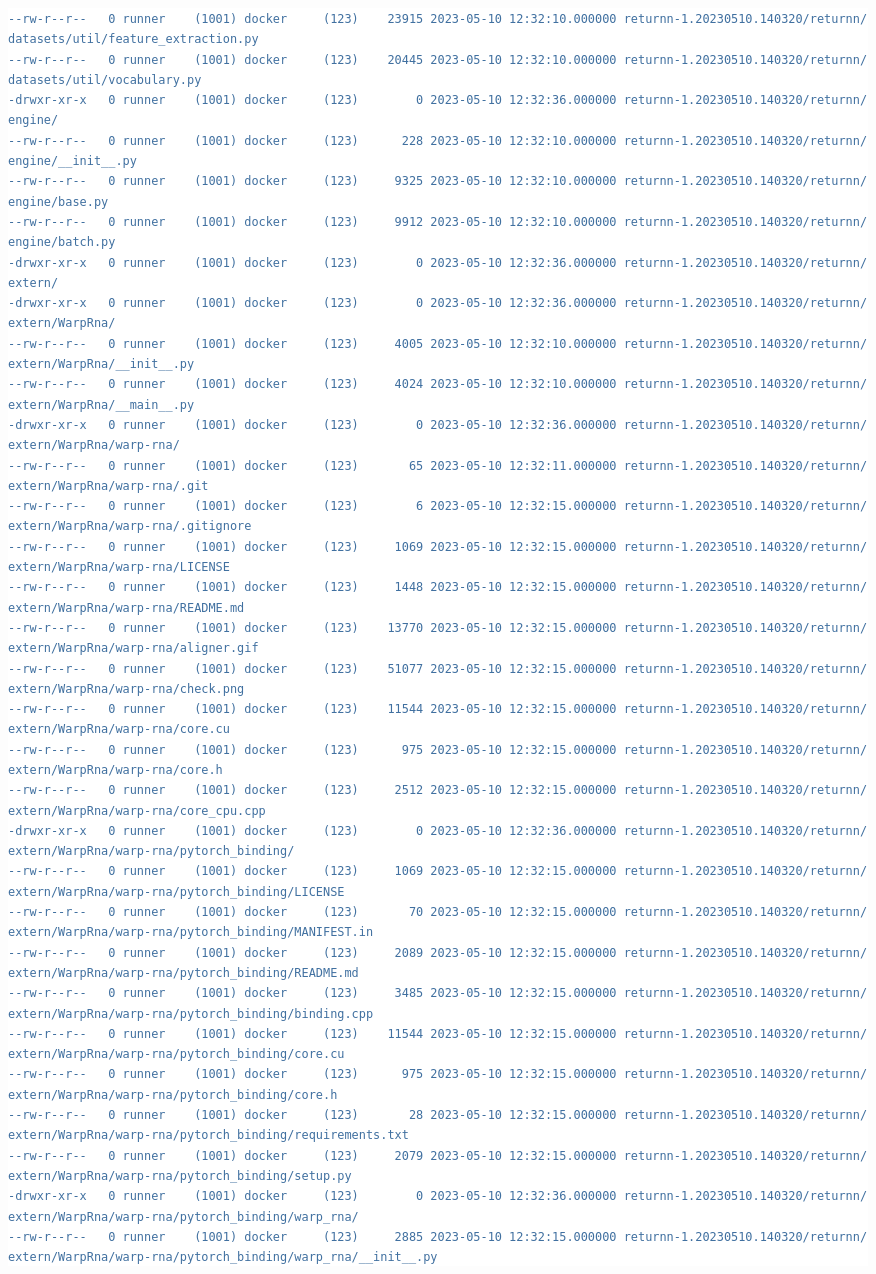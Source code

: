 ```diff
--rw-r--r--   0 runner    (1001) docker     (123)    23915 2023-05-10 12:32:10.000000 returnn-1.20230510.140320/returnn/datasets/util/feature_extraction.py
--rw-r--r--   0 runner    (1001) docker     (123)    20445 2023-05-10 12:32:10.000000 returnn-1.20230510.140320/returnn/datasets/util/vocabulary.py
-drwxr-xr-x   0 runner    (1001) docker     (123)        0 2023-05-10 12:32:36.000000 returnn-1.20230510.140320/returnn/engine/
--rw-r--r--   0 runner    (1001) docker     (123)      228 2023-05-10 12:32:10.000000 returnn-1.20230510.140320/returnn/engine/__init__.py
--rw-r--r--   0 runner    (1001) docker     (123)     9325 2023-05-10 12:32:10.000000 returnn-1.20230510.140320/returnn/engine/base.py
--rw-r--r--   0 runner    (1001) docker     (123)     9912 2023-05-10 12:32:10.000000 returnn-1.20230510.140320/returnn/engine/batch.py
-drwxr-xr-x   0 runner    (1001) docker     (123)        0 2023-05-10 12:32:36.000000 returnn-1.20230510.140320/returnn/extern/
-drwxr-xr-x   0 runner    (1001) docker     (123)        0 2023-05-10 12:32:36.000000 returnn-1.20230510.140320/returnn/extern/WarpRna/
--rw-r--r--   0 runner    (1001) docker     (123)     4005 2023-05-10 12:32:10.000000 returnn-1.20230510.140320/returnn/extern/WarpRna/__init__.py
--rw-r--r--   0 runner    (1001) docker     (123)     4024 2023-05-10 12:32:10.000000 returnn-1.20230510.140320/returnn/extern/WarpRna/__main__.py
-drwxr-xr-x   0 runner    (1001) docker     (123)        0 2023-05-10 12:32:36.000000 returnn-1.20230510.140320/returnn/extern/WarpRna/warp-rna/
--rw-r--r--   0 runner    (1001) docker     (123)       65 2023-05-10 12:32:11.000000 returnn-1.20230510.140320/returnn/extern/WarpRna/warp-rna/.git
--rw-r--r--   0 runner    (1001) docker     (123)        6 2023-05-10 12:32:15.000000 returnn-1.20230510.140320/returnn/extern/WarpRna/warp-rna/.gitignore
--rw-r--r--   0 runner    (1001) docker     (123)     1069 2023-05-10 12:32:15.000000 returnn-1.20230510.140320/returnn/extern/WarpRna/warp-rna/LICENSE
--rw-r--r--   0 runner    (1001) docker     (123)     1448 2023-05-10 12:32:15.000000 returnn-1.20230510.140320/returnn/extern/WarpRna/warp-rna/README.md
--rw-r--r--   0 runner    (1001) docker     (123)    13770 2023-05-10 12:32:15.000000 returnn-1.20230510.140320/returnn/extern/WarpRna/warp-rna/aligner.gif
--rw-r--r--   0 runner    (1001) docker     (123)    51077 2023-05-10 12:32:15.000000 returnn-1.20230510.140320/returnn/extern/WarpRna/warp-rna/check.png
--rw-r--r--   0 runner    (1001) docker     (123)    11544 2023-05-10 12:32:15.000000 returnn-1.20230510.140320/returnn/extern/WarpRna/warp-rna/core.cu
--rw-r--r--   0 runner    (1001) docker     (123)      975 2023-05-10 12:32:15.000000 returnn-1.20230510.140320/returnn/extern/WarpRna/warp-rna/core.h
--rw-r--r--   0 runner    (1001) docker     (123)     2512 2023-05-10 12:32:15.000000 returnn-1.20230510.140320/returnn/extern/WarpRna/warp-rna/core_cpu.cpp
-drwxr-xr-x   0 runner    (1001) docker     (123)        0 2023-05-10 12:32:36.000000 returnn-1.20230510.140320/returnn/extern/WarpRna/warp-rna/pytorch_binding/
--rw-r--r--   0 runner    (1001) docker     (123)     1069 2023-05-10 12:32:15.000000 returnn-1.20230510.140320/returnn/extern/WarpRna/warp-rna/pytorch_binding/LICENSE
--rw-r--r--   0 runner    (1001) docker     (123)       70 2023-05-10 12:32:15.000000 returnn-1.20230510.140320/returnn/extern/WarpRna/warp-rna/pytorch_binding/MANIFEST.in
--rw-r--r--   0 runner    (1001) docker     (123)     2089 2023-05-10 12:32:15.000000 returnn-1.20230510.140320/returnn/extern/WarpRna/warp-rna/pytorch_binding/README.md
--rw-r--r--   0 runner    (1001) docker     (123)     3485 2023-05-10 12:32:15.000000 returnn-1.20230510.140320/returnn/extern/WarpRna/warp-rna/pytorch_binding/binding.cpp
--rw-r--r--   0 runner    (1001) docker     (123)    11544 2023-05-10 12:32:15.000000 returnn-1.20230510.140320/returnn/extern/WarpRna/warp-rna/pytorch_binding/core.cu
--rw-r--r--   0 runner    (1001) docker     (123)      975 2023-05-10 12:32:15.000000 returnn-1.20230510.140320/returnn/extern/WarpRna/warp-rna/pytorch_binding/core.h
--rw-r--r--   0 runner    (1001) docker     (123)       28 2023-05-10 12:32:15.000000 returnn-1.20230510.140320/returnn/extern/WarpRna/warp-rna/pytorch_binding/requirements.txt
--rw-r--r--   0 runner    (1001) docker     (123)     2079 2023-05-10 12:32:15.000000 returnn-1.20230510.140320/returnn/extern/WarpRna/warp-rna/pytorch_binding/setup.py
-drwxr-xr-x   0 runner    (1001) docker     (123)        0 2023-05-10 12:32:36.000000 returnn-1.20230510.140320/returnn/extern/WarpRna/warp-rna/pytorch_binding/warp_rna/
--rw-r--r--   0 runner    (1001) docker     (123)     2885 2023-05-10 12:32:15.000000 returnn-1.20230510.140320/returnn/extern/WarpRna/warp-rna/pytorch_binding/warp_rna/__init__.py
```